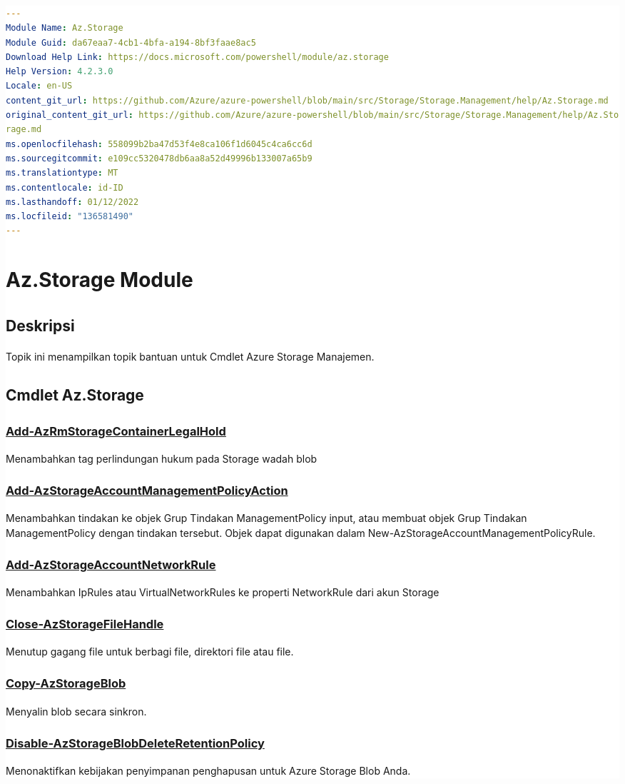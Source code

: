 ```yaml
---
Module Name: Az.Storage
Module Guid: da67eaa7-4cb1-4bfa-a194-8bf3faae8ac5
Download Help Link: https://docs.microsoft.com/powershell/module/az.storage
Help Version: 4.2.3.0
Locale: en-US
content_git_url: https://github.com/Azure/azure-powershell/blob/main/src/Storage/Storage.Management/help/Az.Storage.md
original_content_git_url: https://github.com/Azure/azure-powershell/blob/main/src/Storage/Storage.Management/help/Az.Storage.md
ms.openlocfilehash: 558099b2ba47d53f4e8ca106f1d6045c4ca6cc6d
ms.sourcegitcommit: e109cc5320478db6aa8a52d49996b133007a65b9
ms.translationtype: MT
ms.contentlocale: id-ID
ms.lasthandoff: 01/12/2022
ms.locfileid: "136581490"
---
```

# Az.Storage Module
## Deskripsi
Topik ini menampilkan topik bantuan untuk Cmdlet Azure Storage Manajemen.

## Cmdlet Az.Storage
### [Add-AzRmStorageContainerLegalHold](Add-AzRmStorageContainerLegalHold.md)
Menambahkan tag perlindungan hukum pada Storage wadah blob

### [Add-AzStorageAccountManagementPolicyAction](Add-AzStorageAccountManagementPolicyAction.md)
Menambahkan tindakan ke objek Grup Tindakan ManagementPolicy input, atau membuat objek Grup Tindakan ManagementPolicy dengan tindakan tersebut. Objek dapat digunakan dalam New-AzStorageAccountManagementPolicyRule.

### [Add-AzStorageAccountNetworkRule](Add-AzStorageAccountNetworkRule.md)
 Menambahkan IpRules atau VirtualNetworkRules ke properti NetworkRule dari akun Storage

### [Close-AzStorageFileHandle](Close-AzStorageFileHandle.md)
Menutup gagang file untuk berbagi file, direktori file atau file.

### [Copy-AzStorageBlob](Copy-AzStorageBlob.md)
Menyalin blob secara sinkron.

### [Disable-AzStorageBlobDeleteRetentionPolicy](Disable-AzStorageBlobDeleteRetentionPolicy.md)
Menonaktifkan kebijakan penyimpanan penghapusan untuk Azure Storage Blob Anda.
